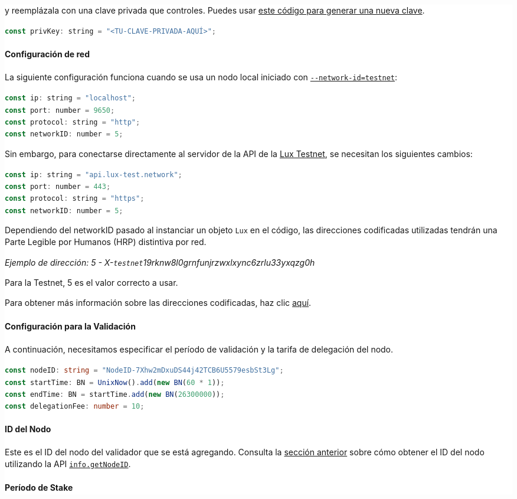 y reemplázala con una clave privada que controles. Puedes usar [este código para generar una nueva clave](https://github.com/luxfi/luxjs/blob/master/examples/platformvm/createKeypair.ts).

```js
const privKey: string = "<TU-CLAVE-PRIVADA-AQUÍ>";
```

#### Configuración de red

La siguiente configuración funciona cuando se usa un nodo local iniciado con
[`--network-id=testnet`](/nodes/configure/luxd-config-flags.md#network-id):

```js
const ip: string = "localhost";
const port: number = 9650;
const protocol: string = "http";
const networkID: number = 5;
```

Sin embargo, para conectarse directamente al servidor de la API de la [Lux Testnet](/tooling/rpc-providers.md), se necesitan los siguientes cambios:

```js
const ip: string = "api.lux-test.network";
const port: number = 443;
const protocol: string = "https";
const networkID: number = 5;
```

Dependiendo del networkID pasado al instanciar un objeto `Lux` en el código, las direcciones codificadas utilizadas tendrán una Parte Legible por Humanos (HRP) distintiva por red.

_Ejemplo de dirección: 5 - X-`testnet`19rknw8l0grnfunjrzwxlxync6zrlu33yxqzg0h_

Para la Testnet, 5 es el valor correcto a usar.

Para obtener más información sobre las direcciones codificadas, haz clic [aquí](/tooling/luxjs-guides/manage-x-chain-keys.md#encode-bech32-addresses).

#### Configuración para la Validación

A continuación, necesitamos especificar el período de validación y la tarifa de delegación del nodo.

```ts
const nodeID: string = "NodeID-7Xhw2mDxuDS44j42TCB6U5579esbSt3Lg";
const startTime: BN = UnixNow().add(new BN(60 * 1));
const endTime: BN = startTime.add(new BN(26300000));
const delegationFee: number = 10;
```

#### ID del Nodo

Este es el ID del nodo del validador que se está agregando. Consulta la [sección anterior](#obtener-el-id-del-nodo) sobre cómo obtener el ID del nodo utilizando la API [`info.getNodeID`](/reference/luxd/info-api.md#infogetnodeid).

#### Período de Stake
